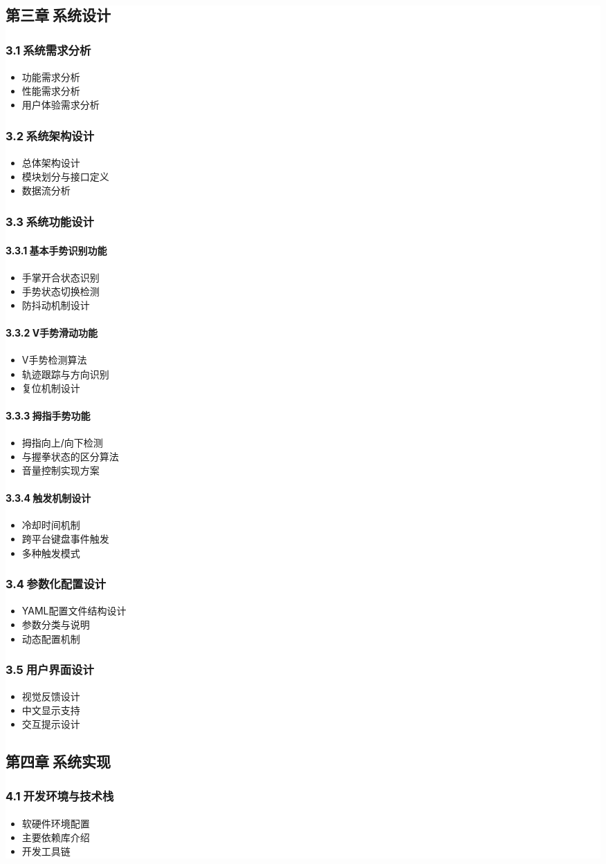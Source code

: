 ## 第三章 系统设计
### 3.1 系统需求分析
- 功能需求分析
- 性能需求分析
- 用户体验需求分析

### 3.2 系统架构设计
- 总体架构设计
- 模块划分与接口定义
- 数据流分析

### 3.3 系统功能设计
#### 3.3.1 基本手势识别功能
- 手掌开合状态识别
- 手势状态切换检测
- 防抖动机制设计

#### 3.3.2 V手势滑动功能
- V手势检测算法
- 轨迹跟踪与方向识别
- 复位机制设计

#### 3.3.3 拇指手势功能
- 拇指向上/向下检测
- 与握拳状态的区分算法
- 音量控制实现方案

#### 3.3.4 触发机制设计
- 冷却时间机制
- 跨平台键盘事件触发
- 多种触发模式

### 3.4 参数化配置设计
- YAML配置文件结构设计
- 参数分类与说明
- 动态配置机制

### 3.5 用户界面设计
- 视觉反馈设计
- 中文显示支持
- 交互提示设计

## 第四章 系统实现
### 4.1 开发环境与技术栈
- 软硬件环境配置
- 主要依赖库介绍
- 开发工具链
